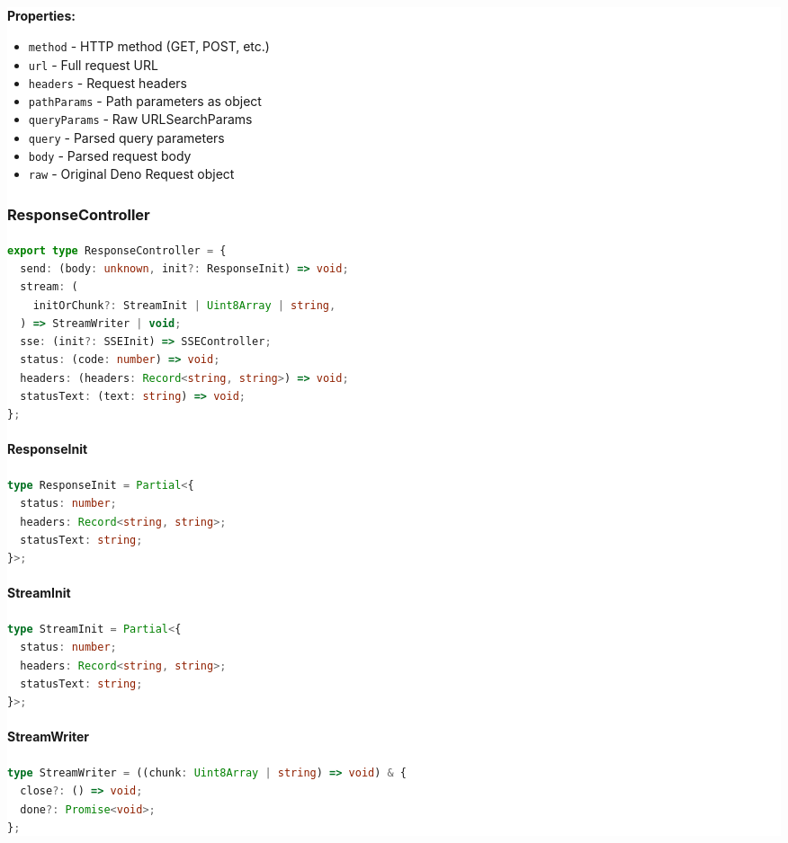 **Properties:**

- `method` - HTTP method (GET, POST, etc.)
- `url` - Full request URL
- `headers` - Request headers
- `pathParams` - Path parameters as object
- `queryParams` - Raw URLSearchParams
- `query` - Parsed query parameters
- `body` - Parsed request body
- `raw` - Original Deno Request object

### ResponseController

```typescript
export type ResponseController = {
  send: (body: unknown, init?: ResponseInit) => void;
  stream: (
    initOrChunk?: StreamInit | Uint8Array | string,
  ) => StreamWriter | void;
  sse: (init?: SSEInit) => SSEController;
  status: (code: number) => void;
  headers: (headers: Record<string, string>) => void;
  statusText: (text: string) => void;
};
```

#### ResponseInit

```typescript
type ResponseInit = Partial<{
  status: number;
  headers: Record<string, string>;
  statusText: string;
}>;
```

#### StreamInit

```typescript
type StreamInit = Partial<{
  status: number;
  headers: Record<string, string>;
  statusText: string;
}>;
```

#### StreamWriter

```typescript
type StreamWriter = ((chunk: Uint8Array | string) => void) & {
  close?: () => void;
  done?: Promise<void>;
};
```
